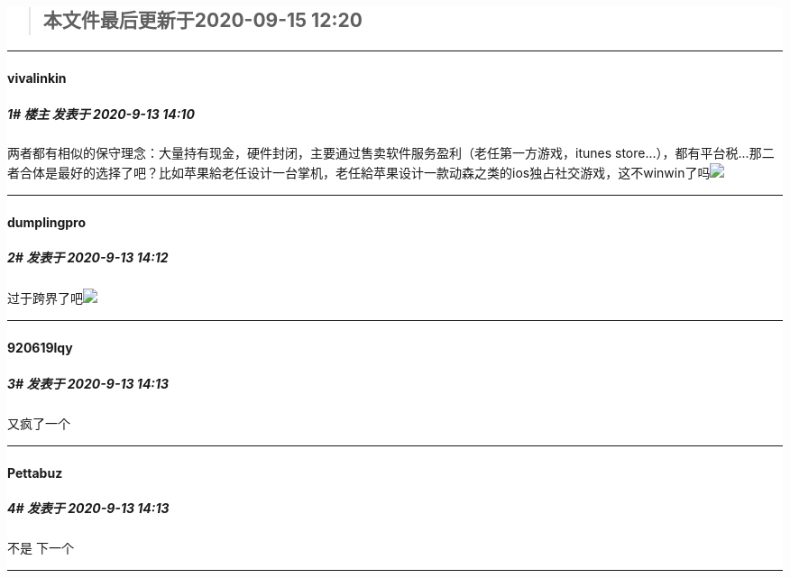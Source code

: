 > ## **本文件最后更新于2020-09-15 12:20** 



-----

####  vivalinkin  
##### 1#       楼主       发表于 2020-9-13 14:10




两者都有相似的保守理念：大量持有现金，硬件封闭，主要通过售卖软件服务盈利（老任第一方游戏，itunes store...），都有平台税...那二者合体是最好的选择了吧？比如苹果給老任设计一台掌机，老任給苹果设计一款动森之类的ios独占社交游戏，这不winwin了吗<img src="https://static.saraba1st.com/image/smiley/face2017/037.png" referrerpolicy="no-referrer">







-----

####  dumplingpro  
##### 2#       发表于 2020-9-13 14:12




过于跨界了吧<img src="https://static.saraba1st.com/image/smiley/face2017/068.png" referrerpolicy="no-referrer">








-----

####  920619lqy  
##### 3#       发表于 2020-9-13 14:13




又疯了一个







-----

####  Pettabuz  
##### 4#       发表于 2020-9-13 14:13




不是 下一个







-----
